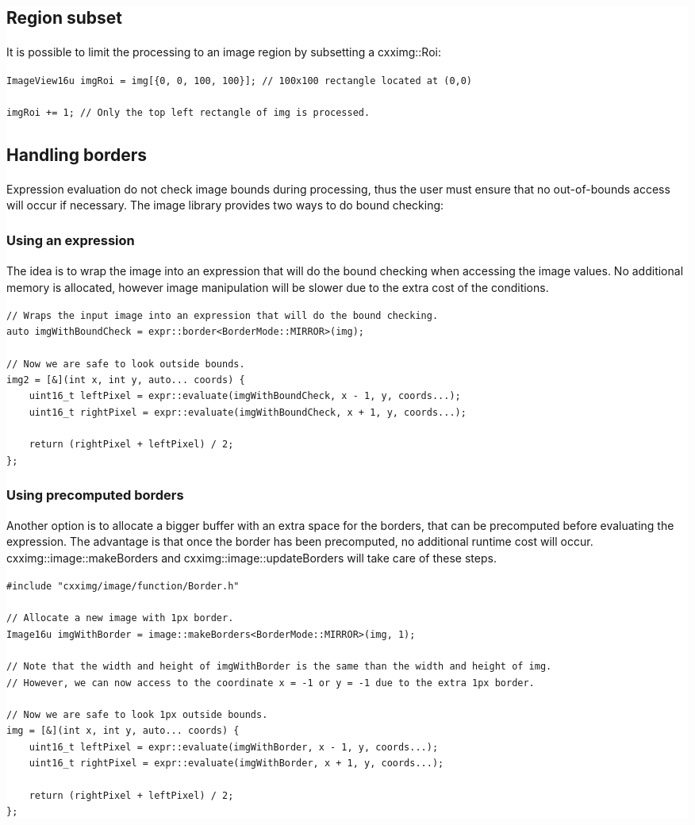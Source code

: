## Region subset

It is possible to limit the processing to an image region by subsetting a cxximg::Roi:

~~~~~~~~~~~~~~~{.cpp}
ImageView16u imgRoi = img[{0, 0, 100, 100}]; // 100x100 rectangle located at (0,0)

imgRoi += 1; // Only the top left rectangle of img is processed.
~~~~~~~~~~~~~~~

## Handling borders

Expression evaluation do not check image bounds during processing, thus the user must ensure that no out-of-bounds access will occur if necessary. The image library provides two ways to do bound checking:

### Using an expression

The idea is to wrap the image into an expression that will do the bound checking when accessing the image values. No additional memory is allocated, however image manipulation will be slower due to the extra cost of the conditions.

~~~~~~~~~~~~~~~{.cpp}
// Wraps the input image into an expression that will do the bound checking.
auto imgWithBoundCheck = expr::border<BorderMode::MIRROR>(img);

// Now we are safe to look outside bounds.
img2 = [&](int x, int y, auto... coords) {
    uint16_t leftPixel = expr::evaluate(imgWithBoundCheck, x - 1, y, coords...);
    uint16_t rightPixel = expr::evaluate(imgWithBoundCheck, x + 1, y, coords...);

    return (rightPixel + leftPixel) / 2;
};
~~~~~~~~~~~~~~~

### Using precomputed borders

Another option is to allocate a bigger buffer with an extra space for the borders, that can be precomputed before evaluating the expression. The advantage is that once the border has been precomputed, no additional runtime cost will occur. cxximg::image::makeBorders and cxximg::image::updateBorders will take care of these steps.

~~~~~~~~~~~~~~~{.cpp}
#include "cxximg/image/function/Border.h"

// Allocate a new image with 1px border.
Image16u imgWithBorder = image::makeBorders<BorderMode::MIRROR>(img, 1);

// Note that the width and height of imgWithBorder is the same than the width and height of img.
// However, we can now access to the coordinate x = -1 or y = -1 due to the extra 1px border.

// Now we are safe to look 1px outside bounds.
img = [&](int x, int y, auto... coords) {
    uint16_t leftPixel = expr::evaluate(imgWithBorder, x - 1, y, coords...);
    uint16_t rightPixel = expr::evaluate(imgWithBorder, x + 1, y, coords...);

    return (rightPixel + leftPixel) / 2;
};
~~~~~~~~~~~~~~~
